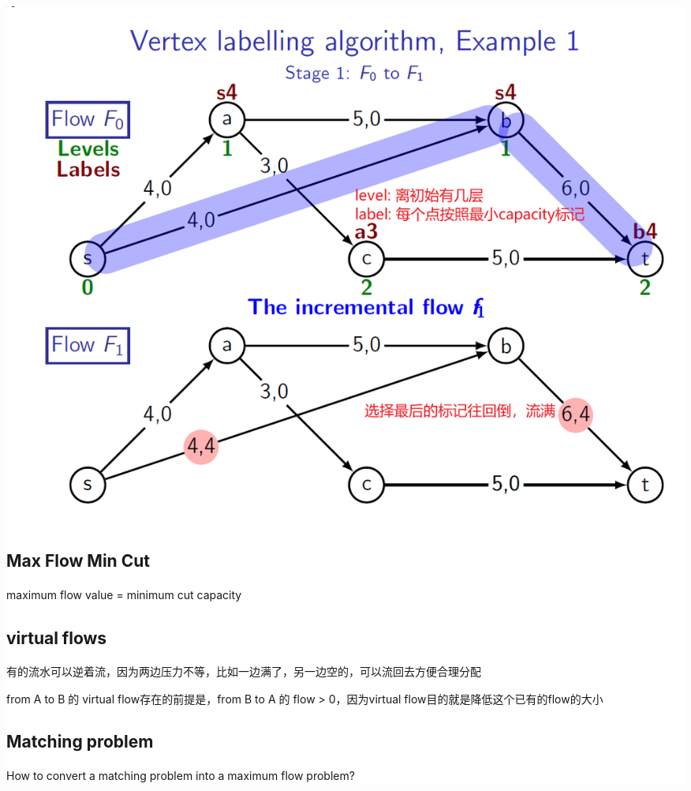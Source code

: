 ![](./images/115.png)

## Max Flow Min Cut

maximum flow value = minimum cut capacity

## virtual flows

有的流水可以逆着流，因为两边压力不等，比如一边满了，另一边空的，可以流回去方便合理分配

from A to B 的 virtual flow存在的前提是，from B to A 的 flow > 0，因为virtual flow目的就是降低这个已有的flow的大小

## Matching problem

How to convert a matching problem into a maximum flow problem?
